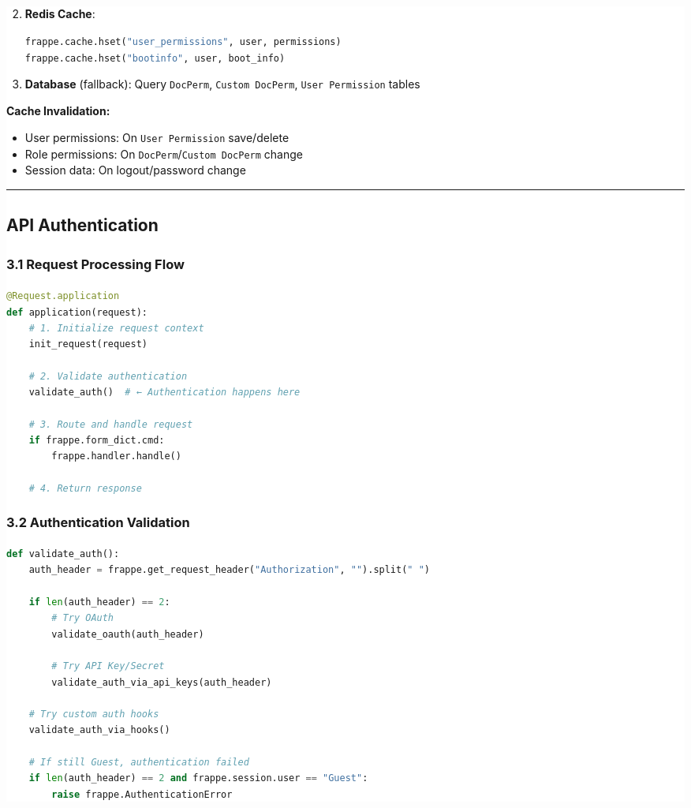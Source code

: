 2. **Redis Cache**:

   ```python
   frappe.cache.hset("user_permissions", user, permissions)
   frappe.cache.hset("bootinfo", user, boot_info)
   ```

3. **Database** (fallback):
   Query `DocPerm`, `Custom DocPerm`, `User Permission` tables

**Cache Invalidation:**

- User permissions: On `User Permission` save/delete
- Role permissions: On `DocPerm`/`Custom DocPerm` change
- Session data: On logout/password change

---

## API Authentication

### 3.1 Request Processing Flow

```python
@Request.application
def application(request):
    # 1. Initialize request context
    init_request(request)

    # 2. Validate authentication
    validate_auth()  # ← Authentication happens here

    # 3. Route and handle request
    if frappe.form_dict.cmd:
        frappe.handler.handle()

    # 4. Return response
```

### 3.2 Authentication Validation

```python
def validate_auth():
    auth_header = frappe.get_request_header("Authorization", "").split(" ")

    if len(auth_header) == 2:
        # Try OAuth
        validate_oauth(auth_header)

        # Try API Key/Secret
        validate_auth_via_api_keys(auth_header)

    # Try custom auth hooks
    validate_auth_via_hooks()

    # If still Guest, authentication failed
    if len(auth_header) == 2 and frappe.session.user == "Guest":
        raise frappe.AuthenticationError
```

